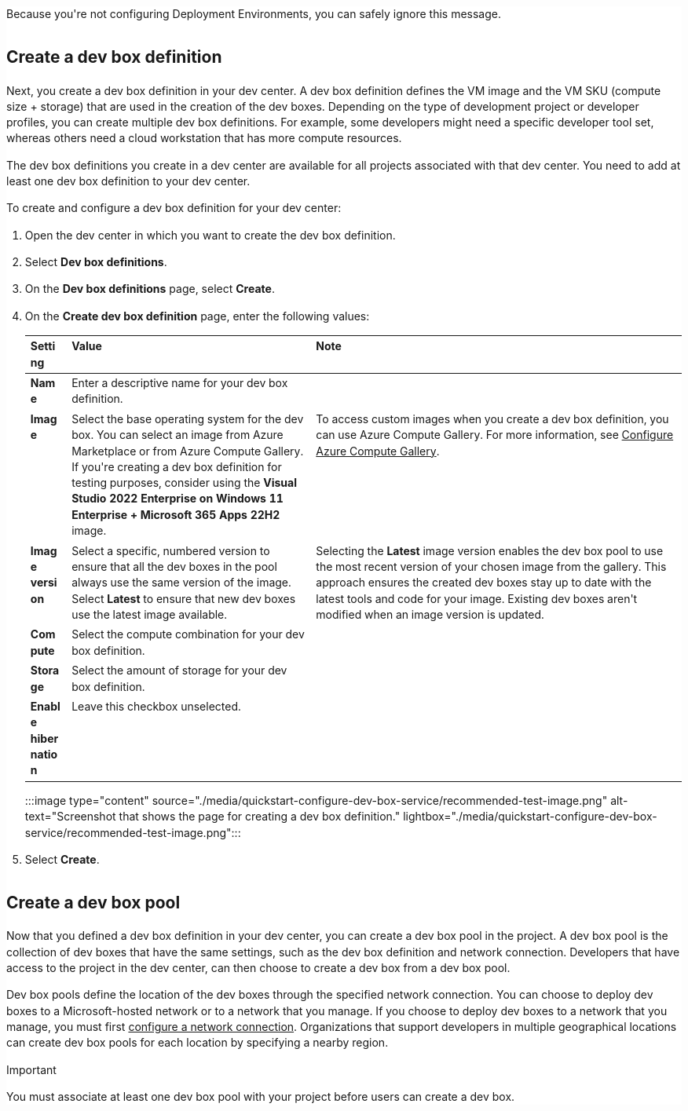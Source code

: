 Because you're not configuring Deployment Environments, you can safely ignore this message.

## Create a dev box definition

Next, you create a dev box definition in your dev center. A dev box definition defines the VM image and the VM SKU (compute size + storage) that are used in the creation of the dev boxes. Depending on the type of development project or developer profiles, you can create multiple dev box definitions. For example, some developers might need a specific developer tool set, whereas others need a cloud workstation that has more compute resources.

The dev box definitions you create in a dev center are available for all projects associated with that dev center. You need to add at least one dev box definition to your dev center.

To create and configure a dev box definition for your dev center:

1. Open the dev center in which you want to create the dev box definition.

1. Select **Dev box definitions**.

1. On the **Dev box definitions** page, select **Create**.

1. On the **Create dev box definition** page, enter the following values:

   | Setting | Value | Note |
   |---|---|---|
   | **Name** | Enter a descriptive name for your dev box definition. | |
   | **Image** | Select the base operating system for the dev box. You can select an image from Azure Marketplace or from Azure Compute Gallery. </br> If you're creating a dev box definition for testing purposes, consider using the **Visual Studio 2022 Enterprise on Windows 11 Enterprise + Microsoft 365 Apps 22H2** image. | To access custom images when you create a dev box definition, you can use Azure Compute Gallery. For more information, see [Configure Azure Compute Gallery](./how-to-configure-azure-compute-gallery.md). |
   | **Image version** | Select a specific, numbered version to ensure that all the dev boxes in the pool always use the same version of the image. Select **Latest** to ensure that new dev boxes use the latest image available.|Selecting the **Latest** image version enables the dev box pool to use the most recent version of your chosen image from the gallery. This approach ensures the created dev boxes stay up to date with the latest tools and code for your image. Existing dev boxes aren't modified when an image version is updated. |
   | **Compute** | Select the compute combination for your dev box definition. | |
   | **Storage** | Select the amount of storage for your dev box definition. | |
   | **Enable hibernation**| Leave this checkbox unselected. | |

   :::image type="content" source="./media/quickstart-configure-dev-box-service/recommended-test-image.png" alt-text="Screenshot that shows the page for creating a dev box definition." lightbox="./media/quickstart-configure-dev-box-service/recommended-test-image.png":::

1. Select **Create**.

## Create a dev box pool

Now that you defined a dev box definition in your dev center, you can create a dev box pool in the project. A dev box pool is the collection of dev boxes that have the same settings, such as the dev box definition and network connection. Developers that have access to the project in the dev center, can then choose to create a dev box from a dev box pool.

Dev box pools define the location of the dev boxes through the specified network connection. You can choose to deploy dev boxes to a Microsoft-hosted network or to a network that you manage. If you choose to deploy dev boxes to a network that you manage, you must first [configure a network connection](./how-to-configure-network-connections.md). Organizations that support developers in multiple geographical locations can create dev box pools for each location by specifying a nearby region.

> [!IMPORTANT]
> You must associate at least one dev box pool with your project before users can create a dev box.
